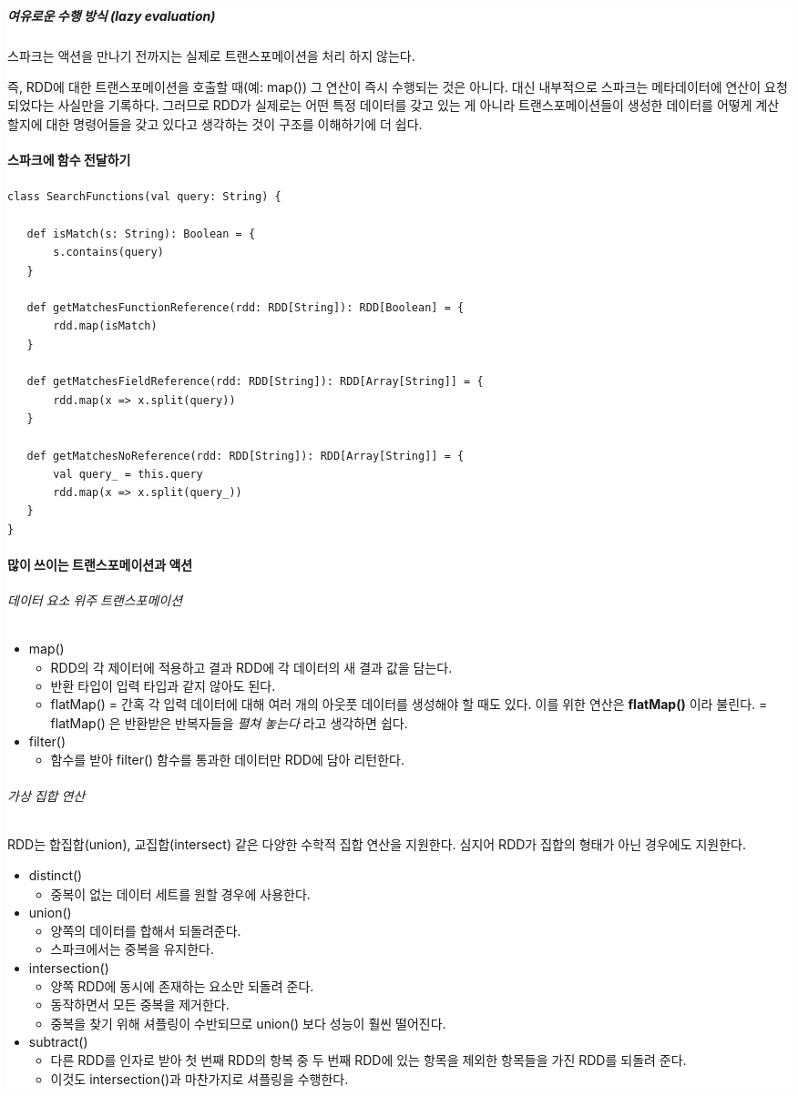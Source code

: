 ##### 여유로운 수행 방식 (lazy evaluation)
스파크는 액션을 만나기 전까지는 실제로 트랜스포메이션을 처리 하지 않는다.

즉, RDD에 대한 트랜스포메이션을 호출할 때(예: map()) 그 연산이 즉시 수행되는 것은 아니다. 대신 내부적으로 스파크는 메타데이터에 연산이 요청되었다는
사실만을 기록하다. 그러므로 RDD가 실제로는 어떤 특정 데이터를 갖고 있는 게 아니라 트랜스포메이션들이 생성한 데이터를 어떻게 계산할지에 대한 명령어들을
갖고 있다고 생각하는 것이 구조를 이해하기에 더 쉽다.

#### 스파크에 함수 전달하기

<pre><code>class SearchFunctions(val query: String) {

   def isMatch(s: String): Boolean = {
       s.contains(query)
   }

   def getMatchesFunctionReference(rdd: RDD[String]): RDD[Boolean] = {
       rdd.map(isMatch)
   }

   def getMatchesFieldReference(rdd: RDD[String]): RDD[Array[String]] = {
       rdd.map(x => x.split(query))
   }

   def getMatchesNoReference(rdd: RDD[String]): RDD[Array[String]] = {
       val query_ = this.query
       rdd.map(x => x.split(query_))
   }
}
</code></pre>

#### 많이 쓰이는 트랜스포메이션과 액션

###### 데이터 요소 위주 트랜스포메이션

+ map()
    - RDD의 각 제이터에 적용하고 결과 RDD에 각 데이터의 새 결과 값을 담는다.
    - 반환 타입이 입력 타입과 같지 않아도 된다.
    - flatMap()
        = 간혹 각 입력 데이터에 대해 여러 개의 아웃풋 데이터를 생성해야 할 때도 있다. 이를 위한 연산은 __flatMap()__ 이라 불린다.
        = flatMap() 은 반환받은 반복자들을 _펼쳐 놓는다_ 라고 생각하면 쉽다.
+ filter()
    - 함수를 받아 filter() 함수를 통과한 데이터만 RDD에 담아 리턴한다.

###### 가상 집합 연산
RDD는 합집합(union), 교집합(intersect) 같은 다양한 수학적 집합 연산을 지원한다. 심지어 RDD가 집합의 형태가 아닌 경우에도 지원한다.

+ distinct()
    - 중복이 없는 데이터 세트를 원할 경우에 사용한다.
+ union()
    - 양쪽의 데이터를 합해서 되돌려준다.
    - 스파크에서는 중복을 유지한다.
+ intersection()
    - 양쪽 RDD에 동시에 존재하는 요소만 되돌려 준다.
    - 동작하면서 모든 중복을 제거한다.
    - 중복을 찾기 위해 셔플링이 수반되므로 union() 보다 성능이 훨씬 떨어진다.
+ subtract()
    - 다른 RDD를 인자로 받아 첫 번째 RDD의 항복 중 두 번째 RDD에 있는 항목을 제외한 항목들을 가진 RDD를 되돌려 준다.
    - 이것도 intersection()과 마찬가지로 셔플링을 수행한다.
